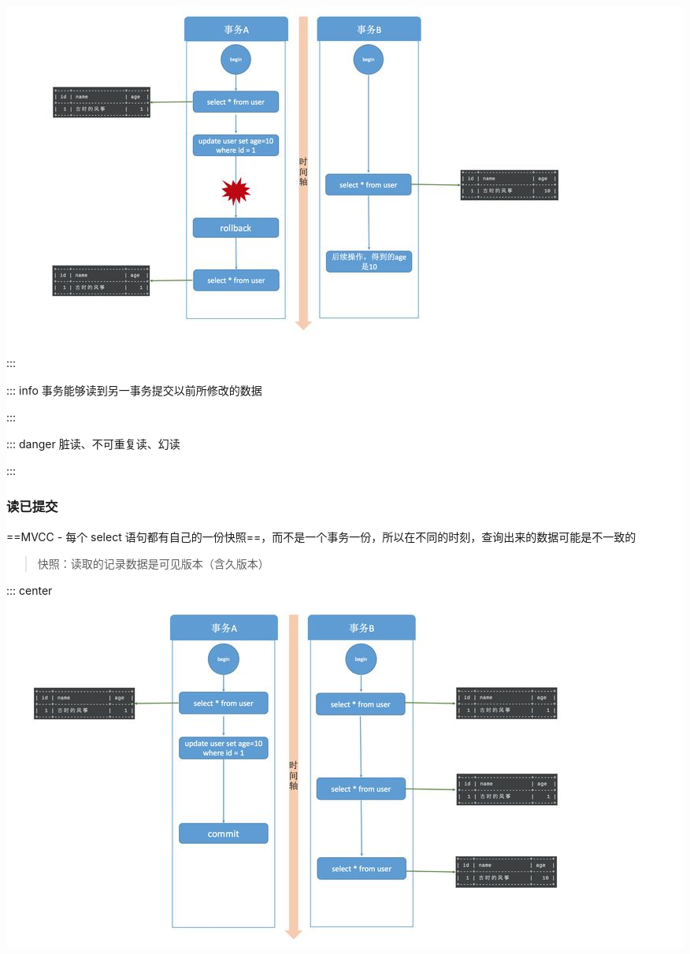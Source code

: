 ![img](README.assets/v2-77225da0805e43183c076c24f270e75b_720w.jpg)

:::



::: info 事务能够读到另一事务提交以前所修改的数据 

:::

::: danger 脏读、不可重复读、幻读

:::



### 读已提交

==MVCC - 每个 select 语句都有自己的一份快照==，而不是一个事务一份，所以在不同的时刻，查询出来的数据可能是不一致的

> 快照：读取的记录数据是可见版本（含久版本）



::: center

![img](README.assets/v2-90289243339a900aaf3f87d9c9930258_720w.jpg)